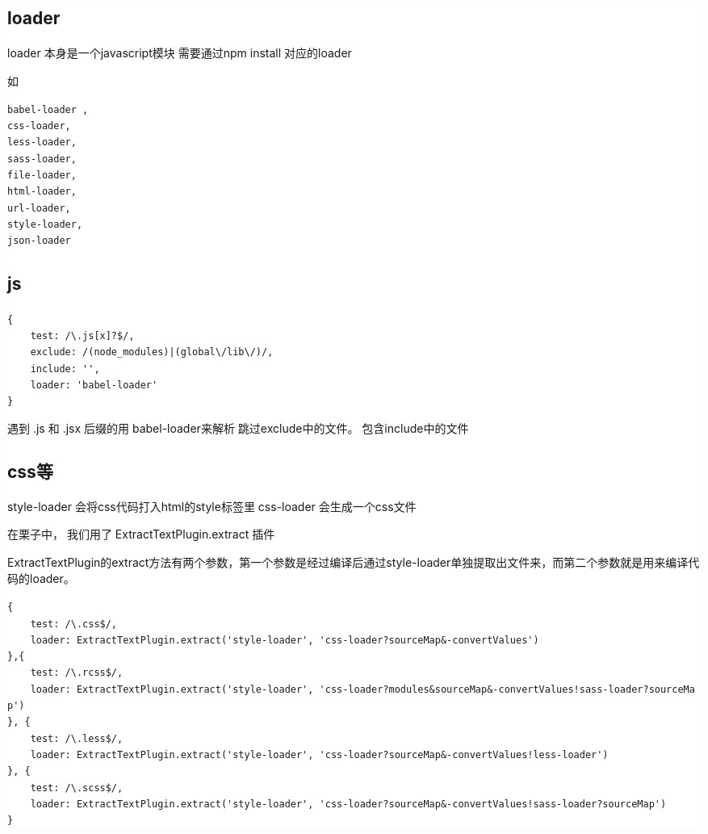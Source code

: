 

## loader 

loader 本身是一个javascript模块 需要通过npm install 对应的loader

如 
	
	babel-loader , 
	css-loader, 
	less-loader, 
	sass-loader, 
	file-loader, 
	html-loader, 
	url-loader, 
	style-loader, 
	json-loader

## js 
	{
        test: /\.js[x]?$/,
        exclude: /(node_modules)|(global\/lib\/)/,
        include: '',
        loader: 'babel-loader'
    }

遇到 .js 和 .jsx 后缀的用 babel-loader来解析
跳过exclude中的文件。
包含include中的文件

## css等
style-loader 会将css代码打入html的style标签里
css-loader 会生成一个css文件

在栗子中， 我们用了 ExtractTextPlugin.extract 插件

ExtractTextPlugin的extract方法有两个参数，第一个参数是经过编译后通过style-loader单独提取出文件来，而第二个参数就是用来编译代码的loader。

	{
        test: /\.css$/,
        loader: ExtractTextPlugin.extract('style-loader', 'css-loader?sourceMap&-convertValues')
    },{
        test: /\.rcss$/,
        loader: ExtractTextPlugin.extract('style-loader', 'css-loader?modules&sourceMap&-convertValues!sass-loader?sourceMap')
    }, {
        test: /\.less$/,
        loader: ExtractTextPlugin.extract('style-loader', 'css-loader?sourceMap&-convertValues!less-loader')
    }, {
        test: /\.scss$/,
        loader: ExtractTextPlugin.extract('style-loader', 'css-loader?sourceMap&-convertValues!sass-loader?sourceMap')
    }
    